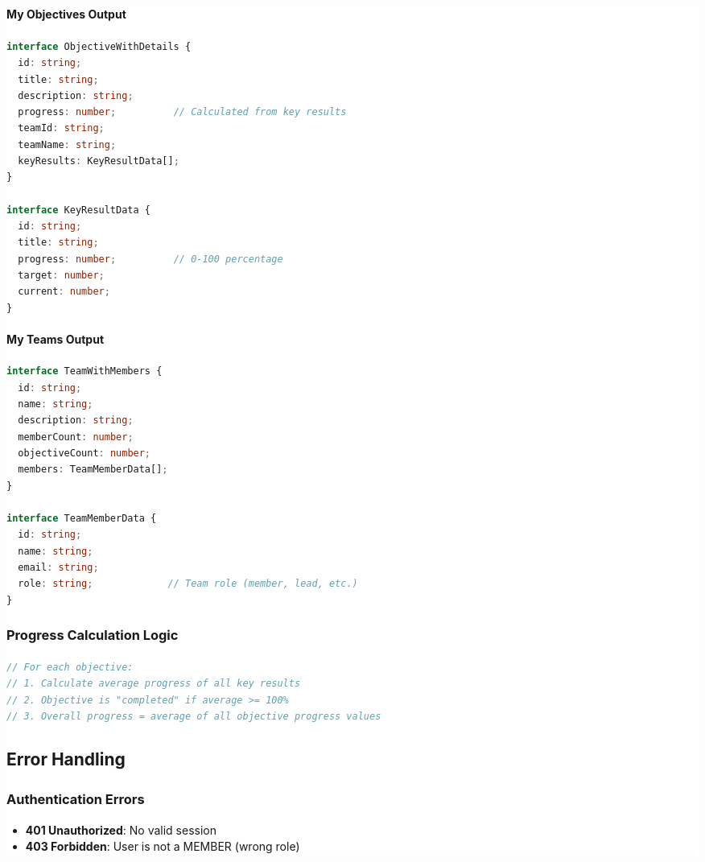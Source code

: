 #### My Objectives Output
```typescript
interface ObjectiveWithDetails {
  id: string;
  title: string;
  description: string;
  progress: number;          // Calculated from key results
  teamId: string;
  teamName: string;
  keyResults: KeyResultData[];
}

interface KeyResultData {
  id: string;
  title: string;
  progress: number;          // 0-100 percentage
  target: number;
  current: number;
}
```

#### My Teams Output
```typescript
interface TeamWithMembers {
  id: string;
  name: string;
  description: string;
  memberCount: number;
  objectiveCount: number;
  members: TeamMemberData[];
}

interface TeamMemberData {
  id: string;
  name: string;
  email: string;
  role: string;             // Team role (member, lead, etc.)
}
```

### Progress Calculation Logic
```typescript
// For each objective:
// 1. Calculate average progress of all key results
// 2. Objective is "completed" if average >= 100%
// 3. Overall progress = average of all objective progress values
```

## Error Handling

### Authentication Errors
- **401 Unauthorized**: No valid session
- **403 Forbidden**: User is not a MEMBER (wrong role)
